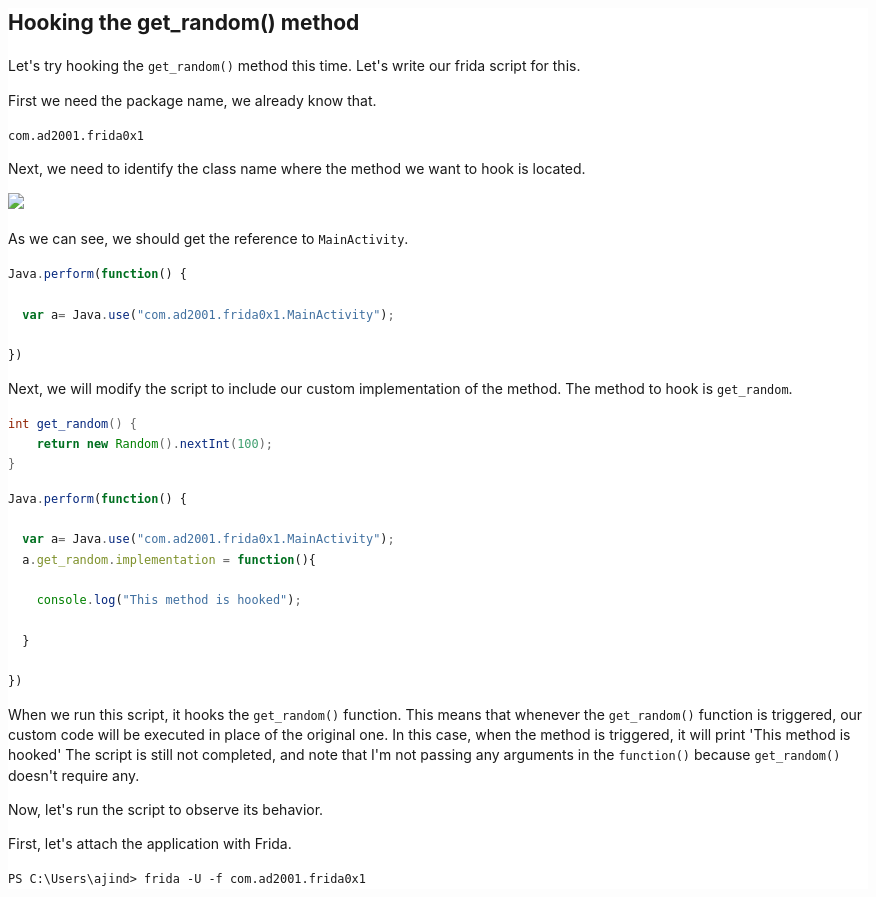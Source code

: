 ## Hooking the get_random() method

Let's try hooking the `get_random()` method this time. Let's write our frida script for this.

First we need the package name, we already know that.

```
com.ad2001.frida0x1
```

Next, we need to identify the class name where the method we want to hook is located.

![](images/15.png)

As we can see, we should get the reference to `MainActivity`.

```javascript
Java.perform(function() {

  var a= Java.use("com.ad2001.frida0x1.MainActivity");

})
```

Next, we will modify the script to include our custom implementation of the method. The method to hook is `get_random`.

```java
int get_random() {
    return new Random().nextInt(100);
}
```

```javascript
Java.perform(function() {

  var a= Java.use("com.ad2001.frida0x1.MainActivity");
  a.get_random.implementation = function(){

    console.log("This method is hooked");

  }

})
```

When we run this script, it hooks the `get_random()` function. This means that whenever the `get_random()` function is triggered, our custom code will be executed in place of the original one. In this case, when the method is triggered, it will print 'This method is hooked' The script is still not completed, and note that I'm not passing any arguments in the `function()` because `get_random()` doesn't require any.

Now, let's run the script to observe its behavior.

First, let's attach the application with Frida.

```
PS C:\Users\ajind> frida -U -f com.ad2001.frida0x1
```
